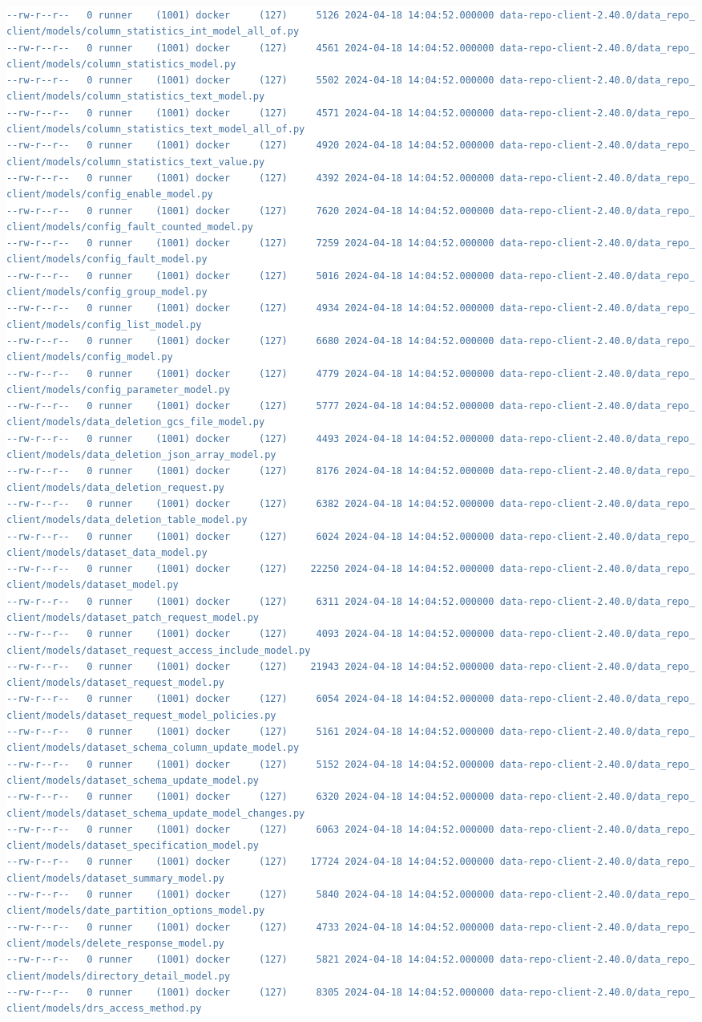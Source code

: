 ```diff
--rw-r--r--   0 runner    (1001) docker     (127)     5126 2024-04-18 14:04:52.000000 data-repo-client-2.40.0/data_repo_client/models/column_statistics_int_model_all_of.py
--rw-r--r--   0 runner    (1001) docker     (127)     4561 2024-04-18 14:04:52.000000 data-repo-client-2.40.0/data_repo_client/models/column_statistics_model.py
--rw-r--r--   0 runner    (1001) docker     (127)     5502 2024-04-18 14:04:52.000000 data-repo-client-2.40.0/data_repo_client/models/column_statistics_text_model.py
--rw-r--r--   0 runner    (1001) docker     (127)     4571 2024-04-18 14:04:52.000000 data-repo-client-2.40.0/data_repo_client/models/column_statistics_text_model_all_of.py
--rw-r--r--   0 runner    (1001) docker     (127)     4920 2024-04-18 14:04:52.000000 data-repo-client-2.40.0/data_repo_client/models/column_statistics_text_value.py
--rw-r--r--   0 runner    (1001) docker     (127)     4392 2024-04-18 14:04:52.000000 data-repo-client-2.40.0/data_repo_client/models/config_enable_model.py
--rw-r--r--   0 runner    (1001) docker     (127)     7620 2024-04-18 14:04:52.000000 data-repo-client-2.40.0/data_repo_client/models/config_fault_counted_model.py
--rw-r--r--   0 runner    (1001) docker     (127)     7259 2024-04-18 14:04:52.000000 data-repo-client-2.40.0/data_repo_client/models/config_fault_model.py
--rw-r--r--   0 runner    (1001) docker     (127)     5016 2024-04-18 14:04:52.000000 data-repo-client-2.40.0/data_repo_client/models/config_group_model.py
--rw-r--r--   0 runner    (1001) docker     (127)     4934 2024-04-18 14:04:52.000000 data-repo-client-2.40.0/data_repo_client/models/config_list_model.py
--rw-r--r--   0 runner    (1001) docker     (127)     6680 2024-04-18 14:04:52.000000 data-repo-client-2.40.0/data_repo_client/models/config_model.py
--rw-r--r--   0 runner    (1001) docker     (127)     4779 2024-04-18 14:04:52.000000 data-repo-client-2.40.0/data_repo_client/models/config_parameter_model.py
--rw-r--r--   0 runner    (1001) docker     (127)     5777 2024-04-18 14:04:52.000000 data-repo-client-2.40.0/data_repo_client/models/data_deletion_gcs_file_model.py
--rw-r--r--   0 runner    (1001) docker     (127)     4493 2024-04-18 14:04:52.000000 data-repo-client-2.40.0/data_repo_client/models/data_deletion_json_array_model.py
--rw-r--r--   0 runner    (1001) docker     (127)     8176 2024-04-18 14:04:52.000000 data-repo-client-2.40.0/data_repo_client/models/data_deletion_request.py
--rw-r--r--   0 runner    (1001) docker     (127)     6382 2024-04-18 14:04:52.000000 data-repo-client-2.40.0/data_repo_client/models/data_deletion_table_model.py
--rw-r--r--   0 runner    (1001) docker     (127)     6024 2024-04-18 14:04:52.000000 data-repo-client-2.40.0/data_repo_client/models/dataset_data_model.py
--rw-r--r--   0 runner    (1001) docker     (127)    22250 2024-04-18 14:04:52.000000 data-repo-client-2.40.0/data_repo_client/models/dataset_model.py
--rw-r--r--   0 runner    (1001) docker     (127)     6311 2024-04-18 14:04:52.000000 data-repo-client-2.40.0/data_repo_client/models/dataset_patch_request_model.py
--rw-r--r--   0 runner    (1001) docker     (127)     4093 2024-04-18 14:04:52.000000 data-repo-client-2.40.0/data_repo_client/models/dataset_request_access_include_model.py
--rw-r--r--   0 runner    (1001) docker     (127)    21943 2024-04-18 14:04:52.000000 data-repo-client-2.40.0/data_repo_client/models/dataset_request_model.py
--rw-r--r--   0 runner    (1001) docker     (127)     6054 2024-04-18 14:04:52.000000 data-repo-client-2.40.0/data_repo_client/models/dataset_request_model_policies.py
--rw-r--r--   0 runner    (1001) docker     (127)     5161 2024-04-18 14:04:52.000000 data-repo-client-2.40.0/data_repo_client/models/dataset_schema_column_update_model.py
--rw-r--r--   0 runner    (1001) docker     (127)     5152 2024-04-18 14:04:52.000000 data-repo-client-2.40.0/data_repo_client/models/dataset_schema_update_model.py
--rw-r--r--   0 runner    (1001) docker     (127)     6320 2024-04-18 14:04:52.000000 data-repo-client-2.40.0/data_repo_client/models/dataset_schema_update_model_changes.py
--rw-r--r--   0 runner    (1001) docker     (127)     6063 2024-04-18 14:04:52.000000 data-repo-client-2.40.0/data_repo_client/models/dataset_specification_model.py
--rw-r--r--   0 runner    (1001) docker     (127)    17724 2024-04-18 14:04:52.000000 data-repo-client-2.40.0/data_repo_client/models/dataset_summary_model.py
--rw-r--r--   0 runner    (1001) docker     (127)     5840 2024-04-18 14:04:52.000000 data-repo-client-2.40.0/data_repo_client/models/date_partition_options_model.py
--rw-r--r--   0 runner    (1001) docker     (127)     4733 2024-04-18 14:04:52.000000 data-repo-client-2.40.0/data_repo_client/models/delete_response_model.py
--rw-r--r--   0 runner    (1001) docker     (127)     5821 2024-04-18 14:04:52.000000 data-repo-client-2.40.0/data_repo_client/models/directory_detail_model.py
--rw-r--r--   0 runner    (1001) docker     (127)     8305 2024-04-18 14:04:52.000000 data-repo-client-2.40.0/data_repo_client/models/drs_access_method.py
```